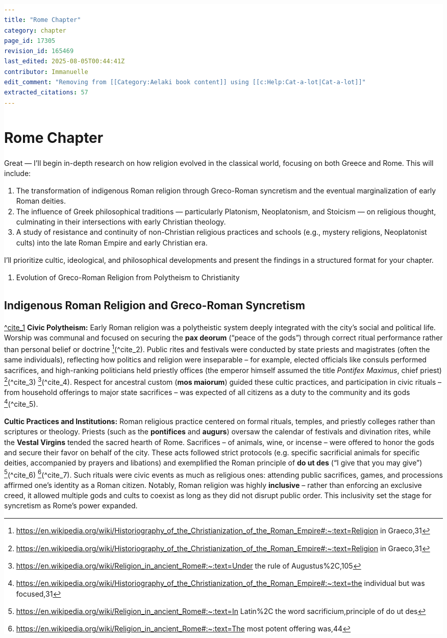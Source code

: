 ```yaml
---
title: "Rome Chapter"
category: chapter
page_id: 17305
revision_id: 165469
last_edited: 2025-08-05T00:44:41Z
contributor: Immanuelle
edit_comment: "Removing from [[Category:Aelaki book content]] using [[c:Help:Cat-a-lot|Cat-a-lot]]"
extracted_citations: 57
---
```


# Rome Chapter

Great — I’ll begin in-depth research on how religion evolved in the classical world, focusing on both Greece and Rome. This will include:

1. The transformation of indigenous Roman religion through Greco-Roman syncretism and the eventual marginalization of early Roman deities.
2. The influence of Greek philosophical traditions — particularly Platonism, Neoplatonism, and Stoicism — on religious thought, culminating in their intersections with early Christian theology.
3. A study of resistance and continuity of non-Christian religious practices and schools (e.g., mystery religions, Neoplatonist cults) into the late Roman Empire and early Christian era.

I’ll prioritize cultic, ideological, and philosophical developments and present the findings in a structured format for your chapter.

1. Evolution of Greco-Roman Religion from Polytheism to Christianity

## Indigenous Roman Religion and Greco-Roman Syncretism  
 [^cite_1](^cite_1) **Civic Polytheism:** Early Roman religion was a polytheistic system deeply integrated with the city’s social and political life. Worship was communal and focused on securing the **pax deorum** (“peace of the gods”) through correct ritual performance rather than personal belief or doctrine [^cite_2](^cite_2). Public rites and festivals were conducted by state priests and magistrates (often the same individuals), reflecting how politics and religion were inseparable – for example, elected officials like consuls performed sacrifices, and high-ranking politicians held priestly offices (the emperor himself assumed the title *Pontifex Maximus*, chief priest) [^cite_3](^cite_3) [^cite_4](^cite_4). Respect for ancestral custom (**mos maiorum**) guided these cultic practices, and participation in civic rituals – from household offerings to major state sacrifices – was expected of all citizens as a duty to the community and its gods [^cite_5](^cite_5). 

**Cultic Practices and Institutions:** Roman religious practice centered on formal rituals, temples, and priestly colleges rather than scriptures or theology. Priests (such as the **pontifices** and **augurs**) oversaw the calendar of festivals and divination rites, while the **Vestal Virgins** tended the sacred hearth of Rome. Sacrifices – of animals, wine, or incense – were offered to honor the gods and secure their favor on behalf of the city. These acts followed strict protocols (e.g. specific sacrificial animals for specific deities, accompanied by prayers and libations) and exemplified the Roman principle of **do ut des** (“I give that you may give”) [^cite_6](^cite_6) [^cite_7](^cite_7). Such rituals were civic events as much as religious ones: attending public sacrifices, games, and processions affirmed one’s identity as a Roman citizen. Notably, Roman religion was highly **inclusive** – rather than enforcing an exclusive creed, it allowed multiple gods and cults to coexist as long as they did not disrupt public order. This inclusivity set the stage for syncretism as Rome’s power expanded.


[^cite_2]: https://en.wikipedia.org/wiki/Historiography_of_the_Christianization_of_the_Roman_Empire#:~:text=Religion in Graeco,31
[^cite_3]: https://en.wikipedia.org/wiki/Historiography_of_the_Christianization_of_the_Roman_Empire#:~:text=Religion in Graeco,31
[^cite_4]: https://en.wikipedia.org/wiki/Religion_in_ancient_Rome#:~:text=Under the rule of Augustus%2C,105
[^cite_5]: https://en.wikipedia.org/wiki/Historiography_of_the_Christianization_of_the_Roman_Empire#:~:text=the individual but was focused,31
[^cite_6]: https://en.wikipedia.org/wiki/Religion_in_ancient_Rome#:~:text=In Latin%2C the word sacrificium,principle of do ut des
[^cite_7]: https://en.wikipedia.org/wiki/Religion_in_ancient_Rome#:~:text=The most potent offering was,44
[^cite_8]: https://roman-empire.net/religion/evolution-of-roman-religion-from-polytheism-to-christianity#:~:text=empire,characterized Rome%27s evolving religious landscape
[^cite_9]: https://en.wikipedia.org/wiki/Historiography_of_the_Christianization_of_the_Roman_Empire#:~:text=Roman historians%2C such as the,33
[^cite_10]: https://en.wikipedia.org/wiki/Religion_in_ancient_Rome#:~:text=Romanisation offered distinct political and,choice%2C not a centralised legal
[^cite_11]: https://en.wikipedia.org/wiki/Religion_in_ancient_Rome#:~:text=Latin%2C Etruscan and other Italian,the middle of the 1st
[^cite_12]: https://en.wikipedia.org/wiki/Religion_in_ancient_Rome#:~:text=century AD%2C Gaulish Vertault ,172
[^cite_13]: https://en.wikipedia.org/wiki/Religion_in_ancient_Rome#:~:text=Romanisation offered distinct political and,choice%2C not a centralised legal
[^cite_14]: https://en.wikipedia.org/wiki/Historiography_of_the_Christianization_of_the_Roman_Empire#:~:text=pantheon  meant that%2C as,33
[^cite_15]: https://en.wikipedia.org/wiki/Historiography_of_the_Christianization_of_the_Roman_Empire#:~:text=,33
[^cite_16]: https://en.wikipedia.org/wiki/Religion_in_ancient_Rome#:~:text=the office of pontifex maximus,the Vestals as a visible
[^cite_17]: https://en.wikipedia.org/wiki/Religion_in_ancient_Rome#:~:text=restoration of Roman morality.,and social duty of emperors
[^cite_18]: https://en.wikipedia.org/wiki/Historiography_of_the_Christianization_of_the_Roman_Empire#:~:text=twenty,42
[^cite_19]: https://en.wikipedia.org/wiki/Religion_in_ancient_Rome#:~:text=acquired or was granted an,and social duty of emperors
[^cite_20]: https://plato.stanford.edu/entries/augustine/#:~:text=Philosophy plato,philosopher of late antiquity
[^cite_21]: https://www.saet.ac.uk/Christianity/StoicismandChristianEthics#:~:text=Elizabeth Agnew Cochran
[^cite_22]: https://en.wikipedia.org/wiki/Logos_(Christianity)#:~:text=In his First Apology %2C,25
[^cite_23]: https://daveduncombe.wordpress.com/2012/01/12/justin-martyrs-view-of-the-greek-philosophers/#:~:text=Justin Martyr%27s View of the,when they assert
[^cite_24]: https://www.saet.ac.uk/Christianity/StoicismandChristianEthics#:~:text=It is widely accepted that,thought and for contemporary Christian
[^cite_25]: https://en.wikipedia.org/wiki/Neoplatonism_and_Christianity#:~:text=Neoplatonism  was a major,East%2C the works of the
[^cite_26]: https://en.wikipedia.org/wiki/Neoplatonism_and_Christianity#:~:text=Early Christians including Origen %2C,a privation of good and
[^cite_27]: https://en.wikipedia.org/wiki/Neoplatonism_and_Christianity#:~:text=Christian   289 Augustine,of %27the books of the
[^cite_28]: https://en.wikipedia.org/wiki/Neoplatonism_and_Christianity#:~:text=Christian   289 Augustine,of %27the books of the
[^cite_29]: https://en.wikipedia.org/wiki/Neoplatonism_and_Christianity#:~:text=Early Christians including Origen %2C,importantly%2C the emphasis on mystical
[^cite_30]: https://en.wikipedia.org/wiki/Neoplatonism_and_Christianity#:~:text=Christian   289 Augustine,of %27the books of the
[^cite_31]: https://en.wikipedia.org/wiki/Neoplatonism_and_Christianity#:~:text=St,original work of  281
[^cite_32]: https://en.wikipedia.org/wiki/Neoplatonism_and_Christianity#:~:text=Plotinus  and  73,work of Dionysius the Areopagite
[^cite_33]: https://en.wikipedia.org/wiki/Neoplatonism_and_Christianity#:~:text=Early Christians including Origen %2C,a privation of good and
[^cite_34]: https://en.m.wikipedia.org/wiki/File:Mithras_tauroctony_Louvre_Ma3441b.jpg
[^cite_35]: https://en.m.wikipedia.org/wiki/File:Mithras_tauroctony_Louvre_Ma3441b.jpg#:~:text=English%3A  CIMRM 641%3A Side,The tail
[^cite_36]: https://en.m.wikipedia.org/wiki/File:Mithras_tauroctony_Louvre_Ma3441b.jpg#:~:text=de briques,24 Image%3AMithras banquet Louvre
[^cite_37]: https://kinginstitute.stanford.edu/king-papers/documents/influence-mystery-religions-christianity#:~:text=,the world of that time
[^cite_38]: https://en.wikipedia.org/wiki/Religion_in_ancient_Rome#:~:text=match at L1979 The Western,he officially adopted Nicene Christianity
[^cite_39]: https://en.wikipedia.org/wiki/Religion_in_ancient_Rome#:~:text=Claudius  appointed them as,fire and vacated her temple
[^cite_40]: https://en.wikipedia.org/wiki/Decline_of_Greco-Roman_polytheism#:~:text=,1 Catastrophic view
[^cite_41]: https://en.wikipedia.org/wiki/Decline_of_Greco-Roman_polytheism#:~:text=,even without the conversion of
[^cite_42]: https://en.wikipedia.org/wiki/Decline_of_Greco-Roman_polytheism#:~:text=,even without the conversion of
[^cite_43]: https://en.wikipedia.org/wiki/Decline_of_Greco-Roman_polytheism#:~:text=according to any uniform pattern%2C,of the ancient rite%3F The
[^cite_44]: https://en.wikipedia.org/wiki/Decline_of_Greco-Roman_polytheism#:~:text=significant religious developments of late,imagine a situation in which
[^cite_45]: https://en.wikipedia.org/wiki/Decline_of_Greco-Roman_polytheism#:~:text=pagan priesthoods and a shift,110
[^cite_46]: https://en.wikipedia.org/wiki/Decline_of_Greco-Roman_polytheism#:~:text=deepened when Constantius executed Julian%27s,97
[^cite_47]: https://en.wikipedia.org/wiki/Julian_(emperor)#:~:text=philosopher  and author in,4
[^cite_48]: https://en.wikipedia.org/wiki/Decline_of_Greco-Roman_polytheism#:~:text=Julian lifted the ban on,98 %5D%3A 62
[^cite_49]: https://en.wikipedia.org/wiki/Decline_of_Greco-Roman_polytheism#:~:text=Christian emperors for two generations,98 %5D%3A 62
[^cite_50]: https://en.wikipedia.org/wiki/Decline_of_Greco-Roman_polytheism#:~:text=Provincial priests were replaced with,106
[^cite_51]: https://en.wikipedia.org/wiki/Decline_of_Greco-Roman_polytheism#:~:text=charitable institutions%2C he wrote to,106
[^cite_52]: https://en.wikipedia.org/wiki/Decline_of_Greco-Roman_polytheism#:~:text=overt compulsion%2C,98 %5D%3A 62
[^cite_53]: https://en.wikipedia.org/wiki/Decline_of_Greco-Roman_polytheism#:~:text=Julian reached Antioch on July,109
[^cite_54]: https://en.wikipedia.org/wiki/Decline_of_Greco-Roman_polytheism#:~:text=their own past sufferings associated,109
[^cite_55]: https://www.britannica.com/biography/Damascius#:~:text=Greek Academy at Athens %2C,75 about 387 bc
[^cite_56]: https://www.britannica.com/biography/Damascius#:~:text=A pupil and close friend,than at the Persian court
[^cite_57]: https://en.wikipedia.org/wiki/Historiography_of_the_Christianization_of_the_Roman_Empire#:~:text=Roman historians%2C such as the,in other identities%2C needs and